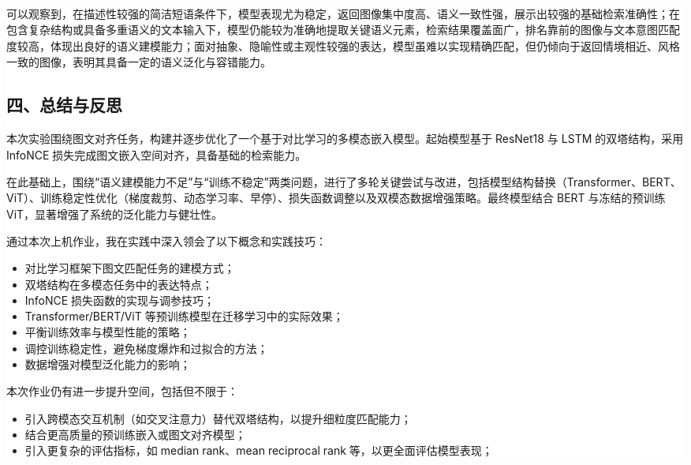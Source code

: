 可以观察到，在描述性较强的简洁短语条件下，模型表现尤为稳定，返回图像集中度高、语义一致性强，展示出较强的基础检索准确性；在包含复杂结构或具备多重语义的文本输入下，模型仍能较为准确地提取关键语义元素，检索结果覆盖面广，排名靠前的图像与文本意图匹配度较高，体现出良好的语义建模能力；面对抽象、隐喻性或主观性较强的表达，模型虽难以实现精确匹配，但仍倾向于返回情境相近、风格一致的图像，表明其具备一定的语义泛化与容错能力。

## 四、总结与反思

本次实验围绕图文对齐任务，构建并逐步优化了一个基于对比学习的多模态嵌入模型。起始模型基于 ResNet18 与 LSTM 的双塔结构，采用 InfoNCE 损失完成图文嵌入空间对齐，具备基础的检索能力。

在此基础上，围绕“语义建模能力不足”与“训练不稳定”两类问题，进行了多轮关键尝试与改进，包括模型结构替换（Transformer、BERT、ViT）、训练稳定性优化（梯度裁剪、动态学习率、早停）、损失函数调整以及双模态数据增强策略。最终模型结合 BERT 与冻结的预训练 ViT，显著增强了系统的泛化能力与健壮性。

通过本次上机作业，我在实践中深入领会了以下概念和实践技巧：

- 对比学习框架下图文匹配任务的建模方式；
- 双塔结构在多模态任务中的表达特点；
- InfoNCE 损失函数的实现与调参技巧；
- Transformer/BERT/ViT 等预训练模型在迁移学习中的实际效果；
- 平衡训练效率与模型性能的策略；
- 调控训练稳定性，避免梯度爆炸和过拟合的方法；
- 数据增强对模型泛化能力的影响；

本次作业仍有进一步提升空间，包括但不限于：

- 引入跨模态交互机制（如交叉注意力）替代双塔结构，以提升细粒度匹配能力；
- 结合更高质量的预训练嵌入或图文对齐模型；
- 引入更复杂的评估指标，如 median rank、mean reciprocal rank 等，以更全面评估模型表现；